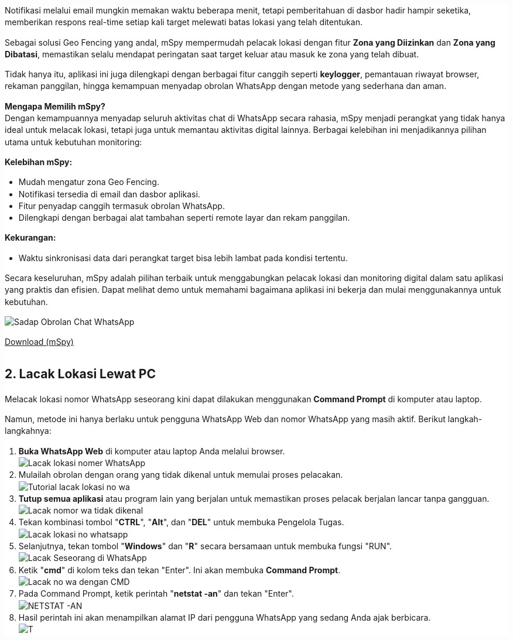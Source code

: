 Notifikasi melalui email mungkin memakan waktu beberapa menit, tetapi pemberitahuan di dasbor hadir hampir seketika, memberikan respons real-time setiap kali target melewati batas lokasi yang telah ditentukan.

Sebagai solusi Geo Fencing yang andal, mSpy mempermudah pelacak lokasi dengan fitur **Zona yang Diizinkan** dan **Zona yang Dibatasi**, memastikan selalu mendapat peringatan saat target keluar atau masuk ke zona yang telah dibuat.

Tidak hanya itu, aplikasi ini juga dilengkapi dengan berbagai fitur canggih seperti **keylogger**, pemantauan riwayat browser, rekaman panggilan, hingga kemampuan menyadap obrolan WhatsApp dengan metode yang sederhana dan aman.

**Mengapa Memilih mSpy?**\
Dengan kemampuannya menyadap seluruh aktivitas chat di WhatsApp secara rahasia, mSpy menjadi perangkat yang tidak hanya ideal untuk melacak lokasi, tetapi juga untuk memantau aktivitas digital lainnya. Berbagai kelebihan ini menjadikannya pilihan utama untuk kebutuhan monitoring:

**Kelebihan mSpy:**

* Mudah mengatur zona Geo Fencing.
* Notifikasi tersedia di email dan dasbor aplikasi.
* Fitur penyadap canggih termasuk obrolan WhatsApp.
* Dilengkapi dengan berbagai alat tambahan seperti remote layar dan rekam panggilan.

**Kekurangan:**

* Waktu sinkronisasi data dari perangkat target bisa lebih lambat pada kondisi tertentu.

Secara keseluruhan, mSpy adalah pilihan terbaik untuk menggabungkan pelacak lokasi dan monitoring digital dalam satu aplikasi yang praktis dan efisien. Dapat melihat demo untuk memahami bagaimana aplikasi ini bekerja dan mulai menggunakannya untuk kebutuhan.

![Sadap Obrolan Chat WhatsApp](/2021/09/28/mspy-sadap-chat-whatsapp.png)

[Download (mSpy)](/blog/aplikasi-sadap-mspy/)

## 2. Lacak Lokasi Lewat PC

Melacak lokasi nomor WhatsApp seseorang kini dapat dilakukan menggunakan **Command Prompt** di komputer atau laptop.

Namun, metode ini hanya berlaku untuk pengguna WhatsApp Web dan nomor WhatsApp yang masih aktif. Berikut langkah-langkahnya:

1. **Buka WhatsApp Web** di komputer atau laptop Anda melalui browser.\
   ![Lacak lokasi nomer WhatsApp](/2021/09/28/3212-buka-whatsapp-web.jpg)
2. Mulailah obrolan dengan orang yang tidak dikenal untuk memulai proses pelacakan.\
   ![Tutorial lacak lokasi no wa](/2021/09/28/3212-open-chat.jpg)
3. **Tutup semua aplikasi** atau program lain yang berjalan untuk memastikan proses pelacak berjalan lancar tanpa gangguan.\
   ![Lacak nomor wa tidak dikenal](/2021/09/28/3212-tutup-semua-program.jpg)
4. Tekan kombinasi tombol "**CTRL**", "**Alt**", dan "**DEL**" untuk membuka Pengelola Tugas.\
   ![Lacak lokasi no whatsapp](/2021/09/28/3212-perintah-ctrl-alt-delete.jpg)
5. Selanjutnya, tekan tombol "**Windows**" dan "**R**" secara bersamaan untuk membuka fungsi "RUN".\
   ![Lacak Seseorang di WhatsApp](/2021/09/28/3212-lacak-whatsapp-seseorang.png)
6. Ketik "**cmd**" di kolom teks dan tekan "Enter". Ini akan membuka **Command Prompt**.\
   ![Lacak no wa dengan CMD](/2021/09/28/3212-cmd.jpg)
7. Pada Command Prompt, ketik perintah "**netstat -an**" dan tekan "Enter".\
   ![NETSTAT -AN](/2021/09/28/3212-netstat-an.jpg)
8. Hasil perintah ini akan menampilkan alamat IP dari pengguna WhatsApp yang sedang Anda ajak berbicara.\
   ![T](/2021/09/28/3212-salin-ip.jpg)